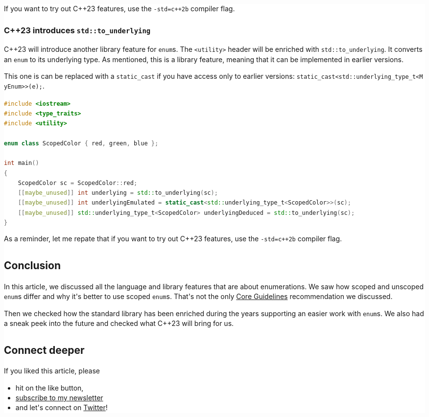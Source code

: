 ```cpp
```

If you want to try out C++23 features, use the `-std=c++2b` compiler flag.

### C++23 introduces `std::to_underlying`

C++23 will introduce another library feature for `enum`s. The `<utility>` header will be enriched with `std::to_underlying`. It converts an `enum` to its underlying type. As mentioned, this is a library feature, meaning that it can be implemented in earlier versions.

This one is can be replaced with a `static_cast` if you have access only to earlier versions: `static_cast<std::underlying_type_t<MyEnum>>(e);`.

```cpp
#include <iostream>
#include <type_traits>
#include <utility>
 
enum class ScopedColor { red, green, blue };

int main() 
{
    ScopedColor sc = ScopedColor::red;
    [[maybe_unused]] int underlying = std::to_underlying(sc);
    [[maybe_unused]] int underlyingEmulated = static_cast<std::underlying_type_t<ScopedColor>>(sc);
    [[maybe_unused]] std::underlying_type_t<ScopedColor> underlyingDeduced = std::to_underlying(sc);
}
```

As a reminder, let me repate that if you want to try out C++23 features, use the `-std=c++2b` compiler flag.

## Conclusion

In this article, we discussed all the language and library features that are about enumerations. We saw how scoped and unscoped `enum`s differ and why it's better to use scoped `enum`s. That's not the only [Core Guidelines](https://isocpp.github.io/CppCoreGuidelines/CppCoreGuidelines#S-enum) recommendation we discussed. 

Then we checked how the standard library has been enriched during the years supporting an easier work with `enum`s. We also had a sneak peek into the future and checked what C++23 will bring for us.


## Connect deeper

If you liked this article, please 
- hit on the like button,  
- [subscribe to my newsletter](http://eepurl.com/gvcv1j) 
- and let's connect on [Twitter](https://twitter.com/SandorDargo)!
